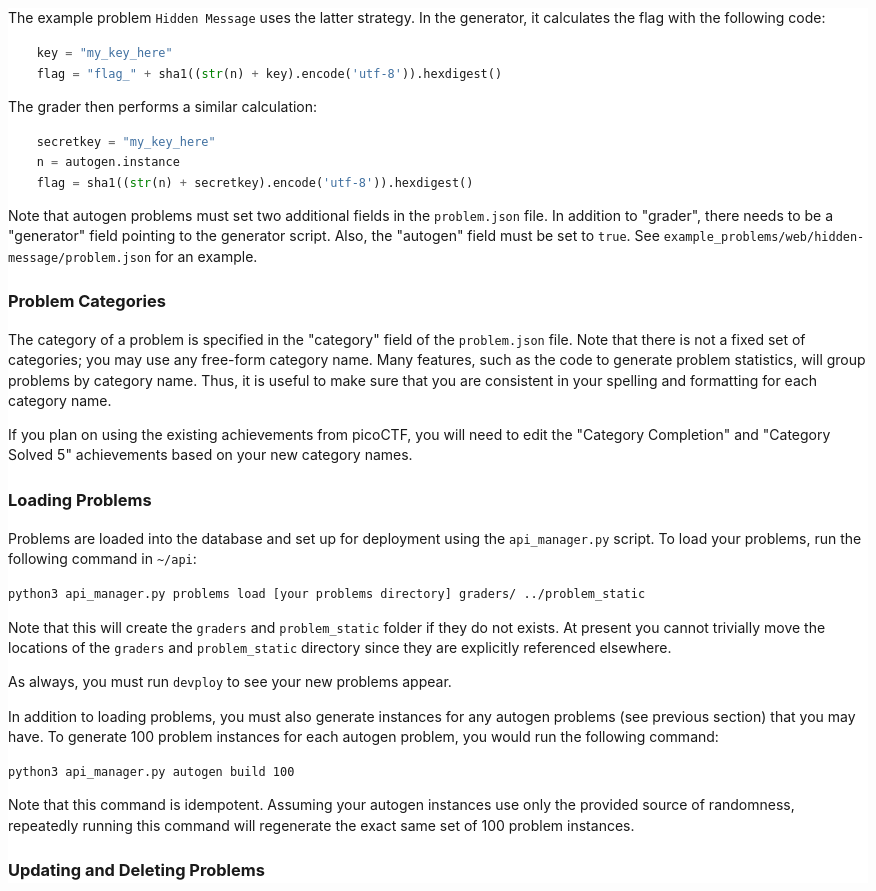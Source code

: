 The example problem `Hidden Message` uses the latter strategy. In the generator, it calculates the flag with the following code:

```python 
    key = "my_key_here"
    flag = "flag_" + sha1((str(n) + key).encode('utf-8')).hexdigest()
```

The grader then performs a similar calculation:

```python
    secretkey = "my_key_here"
    n = autogen.instance
    flag = sha1((str(n) + secretkey).encode('utf-8')).hexdigest()
```

Note that autogen problems must set two additional fields in the `problem.json` file. In addition to "grader", there needs to be a "generator" field pointing to the generator script. Also, the "autogen" field must be set to `true`. See `example_problems/web/hidden-message/problem.json` for an example.

### <a name="problems-categories"></a> Problem Categories

The category of a problem is specified in the "category" field of the `problem.json` file. Note that there is not a fixed set of categories; you may use any free-form category name. Many features, such as the code to generate problem statistics, will group problems by category name. Thus, it is useful to make sure that you are consistent in your spelling and formatting for each category name.

If you plan on using the existing achievements from picoCTF, you will need to edit the "Category Completion" and "Category Solved 5" achievements based on your new category names.

### <a name="problems-loading"></a> Loading Problems

Problems are loaded into the database and set up for deployment using the `api_manager.py` script. To load your problems, run the following command in `~/api`:

`python3 api_manager.py problems load [your problems directory] graders/ ../problem_static`

Note that this will create the `graders` and `problem_static` folder if they do not exists. At present you cannot trivially move the locations of the `graders` and `problem_static` directory since they are explicitly referenced elsewhere.

As always, you must run `devploy` to see your new problems appear.

In addition to loading problems, you must also generate instances for any autogen problems (see previous section) that you may have. To generate 100 problem instances for each autogen problem, you would run the following command:

`python3 api_manager.py autogen build 100`

Note that this command is idempotent. Assuming your autogen instances use only the provided source of randomness, repeatedly running this command will regenerate the exact same set of 100 problem instances.

### <a name="problems-updating"></a> Updating and Deleting Problems 
